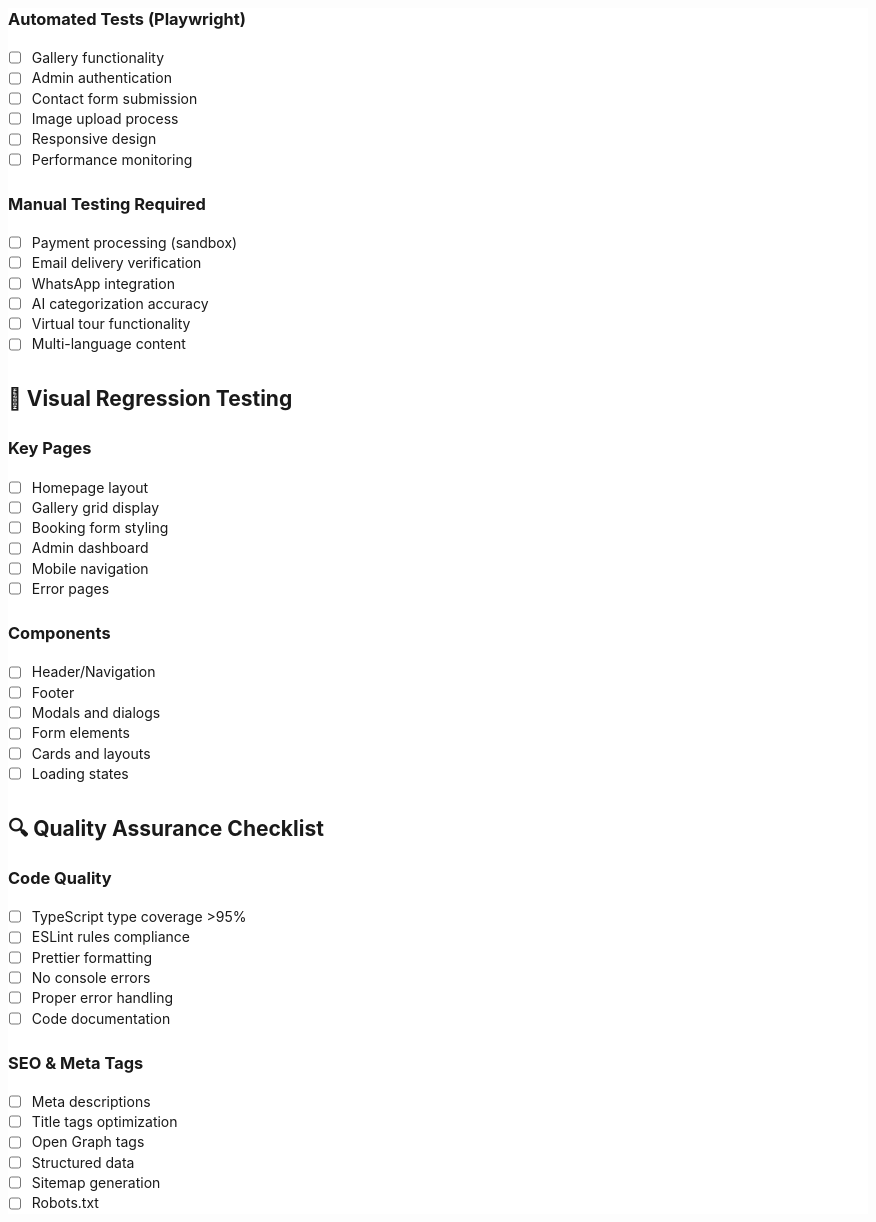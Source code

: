 ### Automated Tests (Playwright)
- [ ] Gallery functionality
- [ ] Admin authentication
- [ ] Contact form submission
- [ ] Image upload process
- [ ] Responsive design
- [ ] Performance monitoring

### Manual Testing Required
- [ ] Payment processing (sandbox)
- [ ] Email delivery verification
- [ ] WhatsApp integration
- [ ] AI categorization accuracy
- [ ] Virtual tour functionality
- [ ] Multi-language content

## 🎨 Visual Regression Testing

### Key Pages
- [ ] Homepage layout
- [ ] Gallery grid display
- [ ] Booking form styling
- [ ] Admin dashboard
- [ ] Mobile navigation
- [ ] Error pages

### Components
- [ ] Header/Navigation
- [ ] Footer
- [ ] Modals and dialogs
- [ ] Form elements
- [ ] Cards and layouts
- [ ] Loading states

## 🔍 Quality Assurance Checklist

### Code Quality
- [ ] TypeScript type coverage >95%
- [ ] ESLint rules compliance
- [ ] Prettier formatting
- [ ] No console errors
- [ ] Proper error handling
- [ ] Code documentation

### SEO & Meta Tags
- [ ] Meta descriptions
- [ ] Title tags optimization
- [ ] Open Graph tags
- [ ] Structured data
- [ ] Sitemap generation
- [ ] Robots.txt
